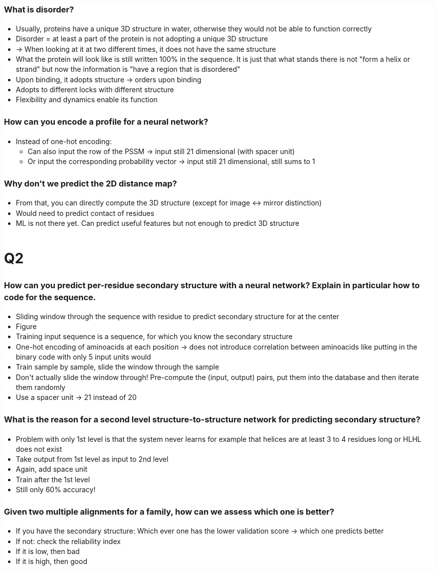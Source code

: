 ### What is disorder?
- Usually, proteins have a unique 3D structure in water, otherwise they would not be able to function correctly
- Disorder = at least a part of the protein is not adopting a unique 3D structure 
- -> When looking at it at two different times, it does not have the same structure
- What the protein will look like is still written 100% in the sequence. It is just that what stands there is not "form a helix or strand" but now the information is "have a region that is disordered"
- Upon binding, it adopts structure -> orders upon binding
- Adopts to different locks with different structure
- Flexibility and dynamics enable its function

### How can you encode a profile for a neural network?
- Instead of one-hot encoding:
  - Can also input the row of the PSSM -> input still 21 dimensional (with spacer unit)
  - Or input the corresponding probability vector -> input still 21 dimensional, still sums to 1
  
### Why don't we predict the 2D distance map?
- From that, you can directly compute the 3D structure (except for image <-> mirror distinction)
- Would need to predict contact of residues
- ML is not there yet. Can predict useful features but not enough to predict 3D structure

# Q2 

### How can you predict per-residue secondary structure with a neural network? Explain in particular how to code for the sequence.
- Sliding window through the sequence with residue to predict secondary structure for at the center
- Figure
- Training input sequence is a sequence, for which you know the secondary structure
- One-hot encoding of aminoacids at each position -> does not introduce correlation between aminoacids like putting in the binary code with only 5 input units would
- Train sample by sample, slide the window through the sample 
- Don't actually slide the window through! Pre-compute the (input, output) pairs, put them into the database and then iterate them randomly
- Use a spacer unit -> 21 instead of 20

### What is the reason for a second level structure-to-structure network for predicting secondary structure? 
- Problem with only 1st level is that the system never learns for example that helices are at least 3 to 4 residues long or HLHL does not exist
- Take output from 1st level as input to 2nd level
- Again, add space unit
- Train after the 1st level
- Still only 60% accuracy!

### Given two multiple alignments for a family, how can we assess which one is better?
- If you have the secondary structure: Which ever one has the lower validation score -> which one predicts better
- If not: check the reliability index
- If it is low, then bad
- If it is high, then good
